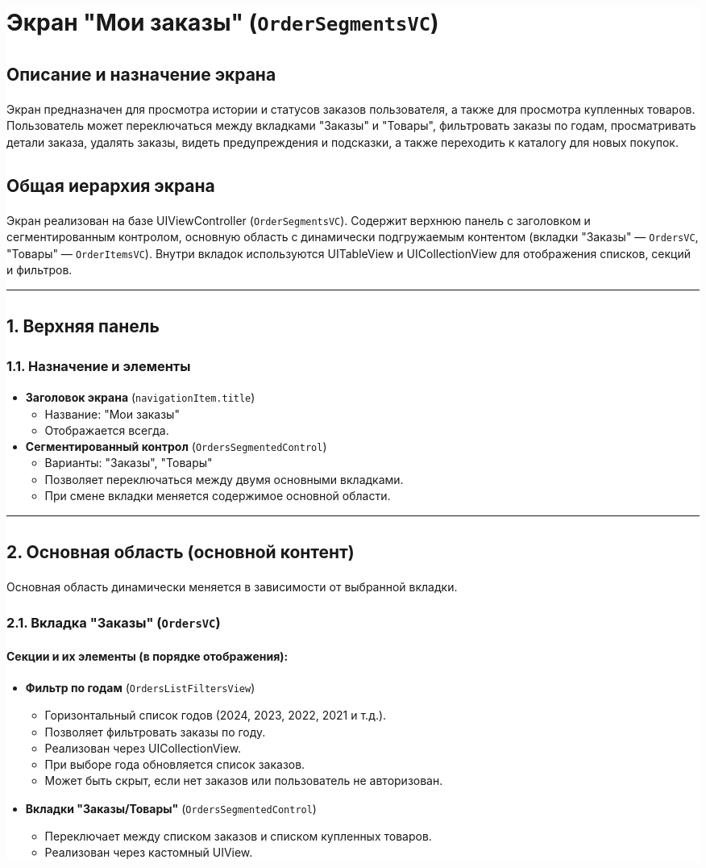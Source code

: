 # Экран "Мои заказы" (`OrderSegmentsVC`)

## Описание и назначение экрана

Экран предназначен для просмотра истории и статусов заказов пользователя, а также для просмотра купленных товаров. Пользователь может переключаться между вкладками "Заказы" и "Товары", фильтровать заказы по годам, просматривать детали заказа, удалять заказы, видеть предупреждения и подсказки, а также переходить к каталогу для новых покупок.

## Общая иерархия экрана

Экран реализован на базе UIViewController (`OrderSegmentsVC`). Содержит верхнюю панель с заголовком и сегментированным контролом, основную область с динамически подгружаемым контентом (вкладки "Заказы" — `OrdersVC`, "Товары" — `OrderItemsVC`). Внутри вкладок используются UITableView и UICollectionView для отображения списков, секций и фильтров.

---

## 1. Верхняя панель

### 1.1. Назначение и элементы

- **Заголовок экрана** (`navigationItem.title`)
  - Название: "Мои заказы"
  - Отображается всегда.
- **Сегментированный контрол** (`OrdersSegmentedControl`)
  - Варианты: "Заказы", "Товары"
  - Позволяет переключаться между двумя основными вкладками.
  - При смене вкладки меняется содержимое основной области.

---

## 2. Основная область (основной контент)

Основная область динамически меняется в зависимости от выбранной вкладки.

### 2.1. Вкладка "Заказы" (`OrdersVC`)

#### Секции и их элементы (в порядке отображения):

- **Фильтр по годам** (`OrdersListFiltersView`)
  - Горизонтальный список годов (2024, 2023, 2022, 2021 и т.д.).
  - Позволяет фильтровать заказы по году.
  - Реализован через UICollectionView.
  - При выборе года обновляется список заказов.
  - Может быть скрыт, если нет заказов или пользователь не авторизован.

- **Вкладки "Заказы/Товары"** (`OrdersSegmentedControl`)
  - Переключает между списком заказов и списком купленных товаров.
  - Реализован через кастомный UIView.
